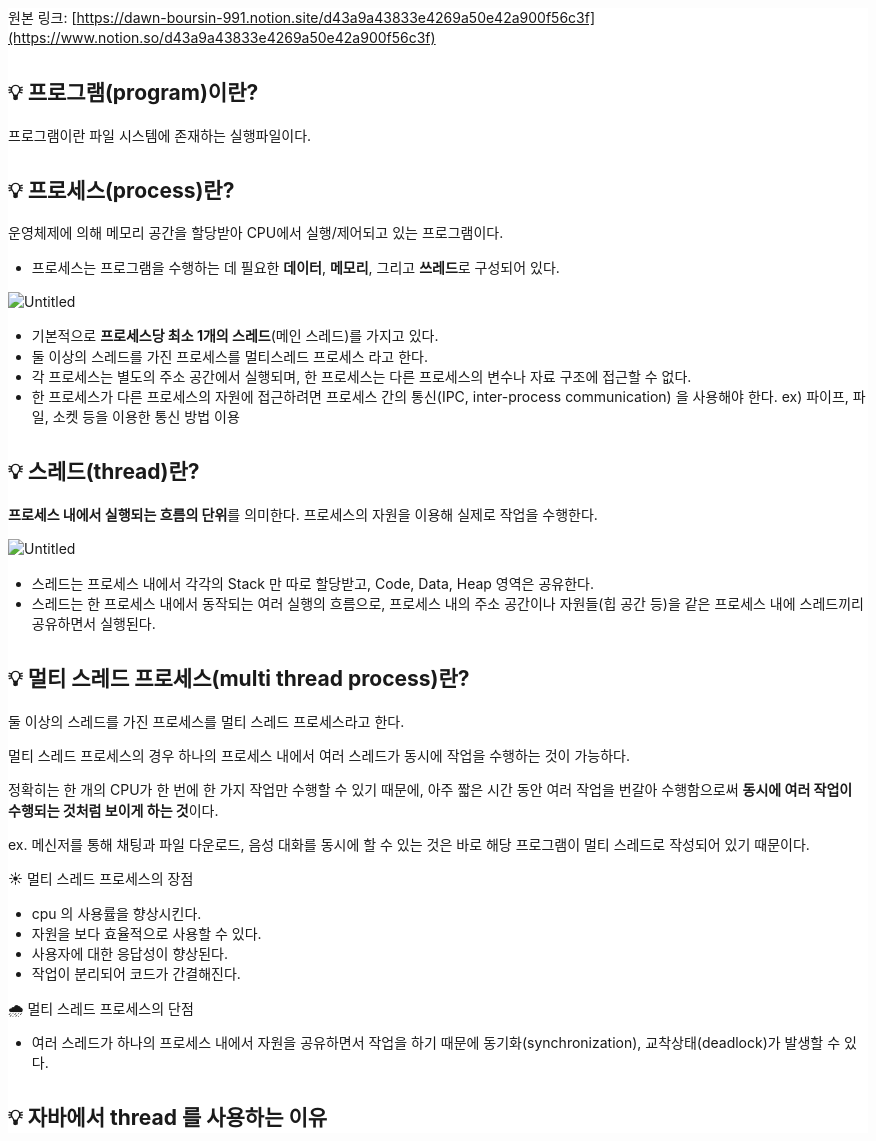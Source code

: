 원본 링크: [https://dawn-boursin-991.notion.site/d43a9a43833e4269a50e42a900f56c3f](https://www.notion.so/d43a9a43833e4269a50e42a900f56c3f)

## 💡 프로그램(program)이란?

프로그램이란 파일 시스템에 존재하는 실행파일이다.

## 💡 프로세스(process)란?

 운영체제에 의해 메모리 공간을 할당받아 CPU에서 실행/제어되고 있는 프로그램이다.

- 프로세스는 프로그램을 수행하는 데 필요한 **데이터**, **메모리**, 그리고 **쓰레드**로 구성되어 있다.

![Untitled](https://s3-us-west-2.amazonaws.com/secure.notion-static.com/5102f203-74a7-4972-9d1f-9756e7ab09c8/Untitled.png)

- 기본적으로 **프로세스당 최소 1개의 스레드**(메인 스레드)를 가지고 있다.
- 둘 이상의 스레드를 가진 프로세스를 멀티스레드 프로세스 라고 한다.
- 각 프로세스는 별도의 주소 공간에서 실행되며, 한 프로세스는 다른 프로세스의 변수나 자료 구조에 접근할 수 없다.
- 한 프로세스가 다른 프로세스의 자원에 접근하려면 프로세스 간의 통신(IPC, inter-process communication) 을 사용해야 한다. ex) 파이프, 파일, 소켓 등을 이용한 통신 방법 이용

## 💡 스레드(thread)란?

**프로세스 내에서 실행되는 흐름의 단위**를 의미한다. 프로세스의 자원을 이용해 실제로 작업을 수행한다. 

![Untitled](https://s3-us-west-2.amazonaws.com/secure.notion-static.com/c75709a8-80c0-4fd5-9821-a3b9dc7c0a5c/Untitled.png)

- 스레드는 프로세스 내에서 각각의 Stack 만 따로 할당받고, Code, Data, Heap 영역은 공유한다.
- 스레드는 한 프로세스 내에서 동작되는 여러 실행의 흐름으로, 프로세스 내의 주소 공간이나 자원들(힙 공간 등)을 같은 프로세스 내에 스레드끼리 공유하면서 실행된다.

## 💡 멀티 스레드 프로세스(multi thread process)란?

둘 이상의 스레드를 가진 프로세스를 멀티 스레드 프로세스라고 한다. 

멀티 스레드 프로세스의 경우 하나의 프로세스 내에서 여러 스레드가 동시에 작업을 수행하는 것이 가능하다.

정확히는 한 개의 CPU가 한 번에 한 가지 작업만 수행할 수 있기 때문에, 아주 짧은 시간 동안 여러 작업을 번갈아 수행함으로써 **동시에 여러 작업이 수행되는 것처럼 보이게 하는 것**이다. 

ex. 메신저를 통해 채팅과 파일 다운로드, 음성 대화를 동시에 할 수 있는 것은 바로 해당 프로그램이 멀티 스레드로 작성되어 있기 때문이다.

☀️ 멀티 스레드 프로세스의 장점

- cpu 의 사용률을 향상시킨다.
- 자원을 보다 효율적으로 사용할 수 있다.
- 사용자에 대한 응답성이 향상된다.
- 작업이 분리되어 코드가 간결해진다.

🌧️ 멀티 스레드 프로세스의 단점

- 여러 스레드가 하나의 프로세스 내에서 자원을 공유하면서 작업을 하기 때문에 동기화(synchronization), 교착상태(deadlock)가 발생할 수 있다.

## 💡 자바에서 thread 를 사용하는 이유
